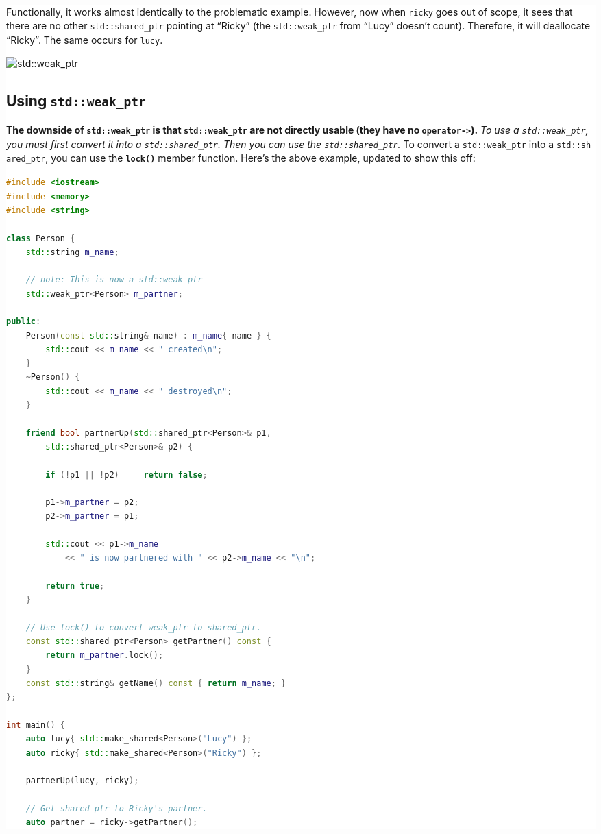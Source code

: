 Functionally, it works almost identically to the problematic example. However, now when `ricky` goes out of scope, it sees that there are no other `std::shared_ptr` pointing at “Ricky” (the `std::weak_ptr` from “Lucy” doesn’t count). Therefore, it will deallocate “Ricky”. The same occurs for `lucy`.

![std::weak_ptr](https://cdn.inflearn.com/public/comments/7dba7092-3f61-4758-9ba2-43dafcc15411/blob)


## Using `std::weak_ptr`

**The downside of `std::weak_ptr` is that `std::weak_ptr` are not directly usable (they have no `operator->`).** *To use a `std::weak_ptr`, you must first convert it into a `std::shared_ptr`. Then you can use the `std::shared_ptr`.* To convert a `std::weak_ptr` into a `std::shared_ptr`, you can use the **`lock()`** member function. Here’s the above example, updated to show this off:

```c++
#include <iostream>
#include <memory>
#include <string>

class Person {
    std::string m_name;

    // note: This is now a std::weak_ptr
    std::weak_ptr<Person> m_partner;

public:
    Person(const std::string& name) : m_name{ name } {
        std::cout << m_name << " created\n";
    }
    ~Person() {
        std::cout << m_name << " destroyed\n";
    }

    friend bool partnerUp(std::shared_ptr<Person>& p1,
        std::shared_ptr<Person>& p2) {

        if (!p1 || !p2)     return false;

        p1->m_partner = p2;
        p2->m_partner = p1;

        std::cout << p1->m_name
            << " is now partnered with " << p2->m_name << "\n";

        return true;
    }

    // Use lock() to convert weak_ptr to shared_ptr.
    const std::shared_ptr<Person> getPartner() const {
        return m_partner.lock();
    }
    const std::string& getName() const { return m_name; }
};

int main() {
    auto lucy{ std::make_shared<Person>("Lucy") };
    auto ricky{ std::make_shared<Person>("Ricky") };

    partnerUp(lucy, ricky);

    // Get shared_ptr to Ricky's partner.
    auto partner = ricky->getPartner();

```
